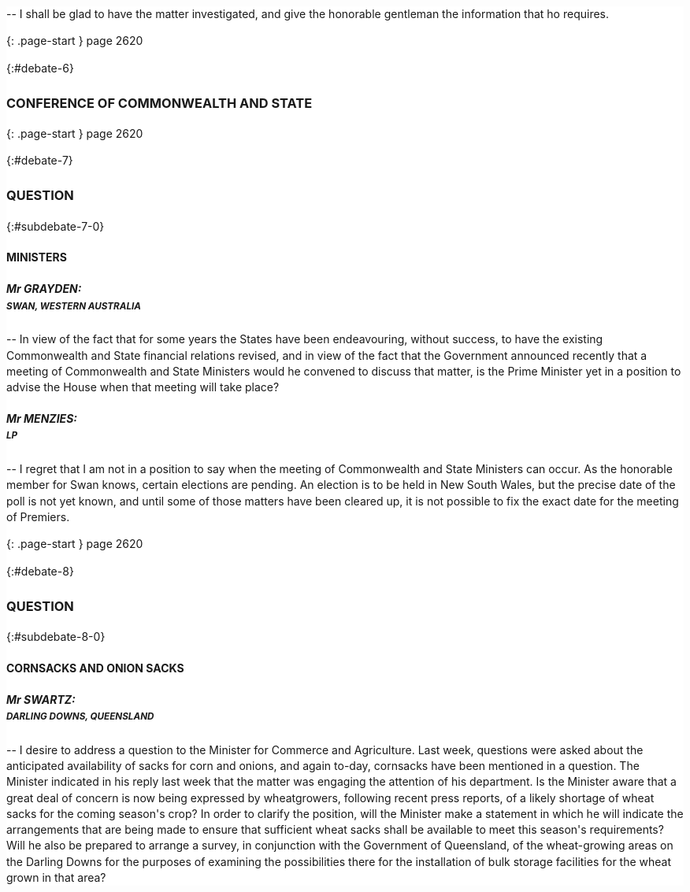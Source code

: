 -- I shall be glad to have the matter investigated, and give the honorable gentleman the information that ho requires. 

{: .page-start }
page 2620

{:#debate-6}
### CONFERENCE OF COMMONWEALTH AND STATE

{: .page-start }
page 2620

{:#debate-7}
### QUESTION

{:#subdebate-7-0}
#### MINISTERS

##### Mr GRAYDEN:<br><small class="text-muted">SWAN, WESTERN AUSTRALIA</small>

-- In view of the fact that for some years the States have been endeavouring, without success, to have the existing Commonwealth and State financial relations revised, and in view of the fact that the Government announced recently that a meeting of Commonwealth and State Ministers would he convened to discuss that matter, is the Prime Minister yet in a position to advise the House when that meeting will take place? 

##### Mr MENZIES:<br><small class="text-muted">LP</small>

-- I regret that I am not in a position to say when the meeting of Commonwealth and State Ministers can occur. As the honorable member for Swan knows, certain elections are pending. An election is to be held in New South Wales, but the precise date of the poll is not yet known, and until some of those matters have been cleared up, it is not possible to fix the exact date for the meeting of Premiers. 

{: .page-start }
page 2620

{:#debate-8}
### QUESTION

{:#subdebate-8-0}
#### CORNSACKS AND ONION SACKS

##### Mr SWARTZ:<br><small class="text-muted">DARLING DOWNS, QUEENSLAND</small>

-- I desire to address a question to the Minister for Commerce and Agriculture. Last week, questions were asked about the anticipated availability of sacks for corn and onions, and again to-day, cornsacks have been mentioned in a question. The Minister indicated in his reply last week that the matter was engaging the attention of his department. Is the Minister aware that a great deal of concern is now being expressed by wheatgrowers, following recent press reports, of a likely shortage of wheat sacks for the coming season's crop? In order to clarify the position, will the Minister make a statement in which he will indicate the arrangements that are being made to ensure that sufficient wheat sacks shall be available to meet this season's requirements? Will he also be prepared to arrange a survey, in conjunction with the Government of Queensland, of the wheat-growing areas on the Darling Downs for the purposes of examining the possibilities there for the installation of bulk storage facilities for the wheat grown in that area? 
